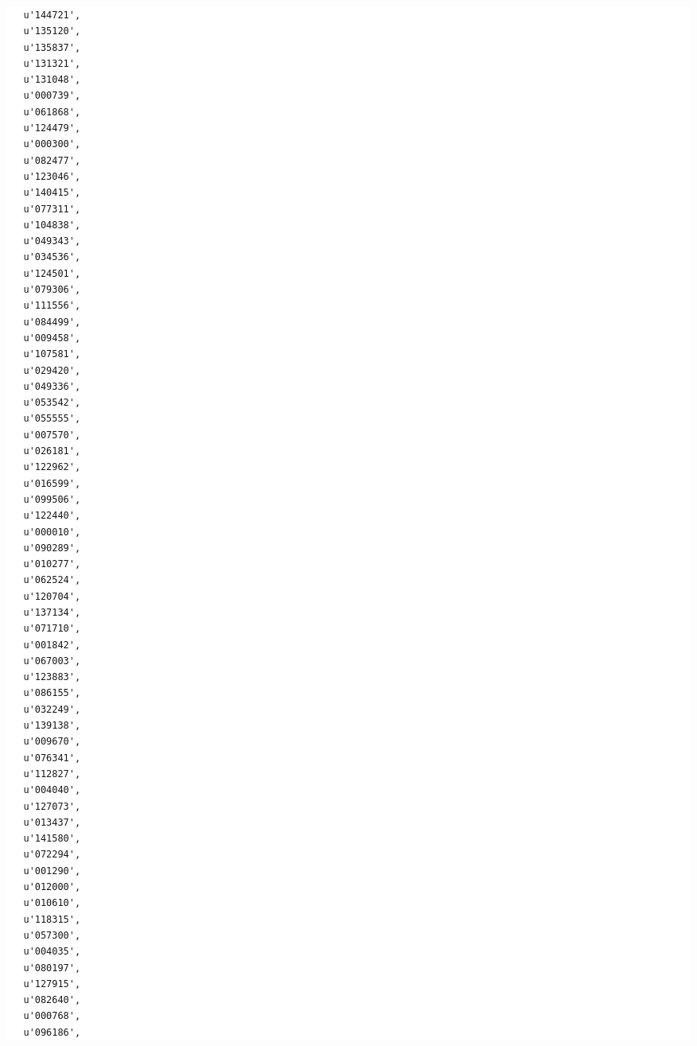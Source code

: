        u'144721',
       u'135120',
       u'135837',
       u'131321',
       u'131048',
       u'000739',
       u'061868',
       u'124479',
       u'000300',
       u'082477',
       u'123046',
       u'140415',
       u'077311',
       u'104838',
       u'049343',
       u'034536',
       u'124501',
       u'079306',
       u'111556',
       u'084499',
       u'009458',
       u'107581',
       u'029420',
       u'049336',
       u'053542',
       u'055555',
       u'007570',
       u'026181',
       u'122962',
       u'016599',
       u'099506',
       u'122440',
       u'000010',
       u'090289',
       u'010277',
       u'062524',
       u'120704',
       u'137134',
       u'071710',
       u'001842',
       u'067003',
       u'123883',
       u'086155',
       u'032249',
       u'139138',
       u'009670',
       u'076341',
       u'112827',
       u'004040',
       u'127073',
       u'013437',
       u'141580',
       u'072294',
       u'001290',
       u'012000',
       u'010610',
       u'118315',
       u'057300',
       u'004035',
       u'080197',
       u'127915',
       u'082640',
       u'000768',
       u'096186',